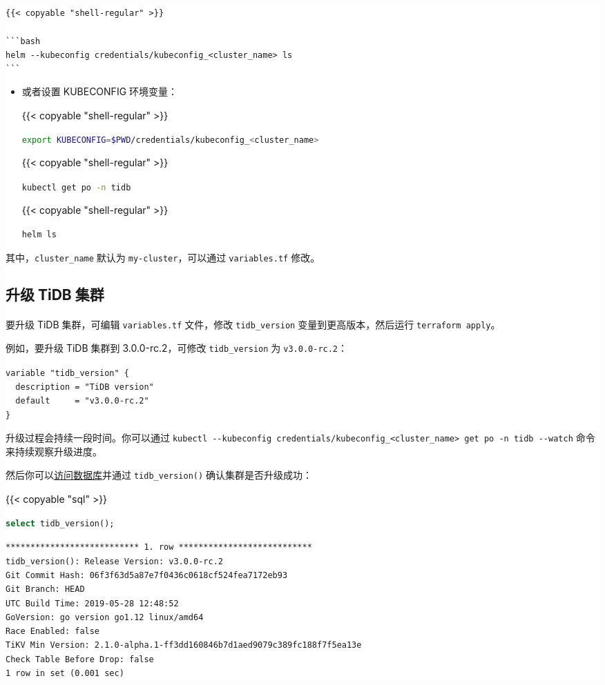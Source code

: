     {{< copyable "shell-regular" >}}

    ```bash
    helm --kubeconfig credentials/kubeconfig_<cluster_name> ls
    ```

- 或者设置 KUBECONFIG 环境变量：

    {{< copyable "shell-regular" >}}

    ```bash
    export KUBECONFIG=$PWD/credentials/kubeconfig_<cluster_name>
    ```

    {{< copyable "shell-regular" >}}

    ```bash
    kubectl get po -n tidb
    ```

    {{< copyable "shell-regular" >}}

    ```bash
    helm ls
    ```

其中，`cluster_name` 默认为 `my-cluster`，可以通过 `variables.tf` 修改。

## 升级 TiDB 集群

要升级 TiDB 集群，可编辑 `variables.tf` 文件，修改 `tidb_version` 变量到更高版本，然后运行 `terraform apply`。

例如，要升级 TiDB 集群到 3.0.0-rc.2，可修改 `tidb_version` 为 `v3.0.0-rc.2`：

```
variable "tidb_version" {
  description = "TiDB version"
  default     = "v3.0.0-rc.2"
}
```

升级过程会持续一段时间。你可以通过 `kubectl --kubeconfig credentials/kubeconfig_<cluster_name> get po -n tidb --watch` 命令来持续观察升级进度。

然后你可以[访问数据库](#访问数据库)并通过 `tidb_version()` 确认集群是否升级成功：

{{< copyable "sql" >}}

```sql
select tidb_version();
```

```
*************************** 1. row ***************************
tidb_version(): Release Version: v3.0.0-rc.2
Git Commit Hash: 06f3f63d5a87e7f0436c0618cf524fea7172eb93
Git Branch: HEAD
UTC Build Time: 2019-05-28 12:48:52
GoVersion: go version go1.12 linux/amd64
Race Enabled: false
TiKV Min Version: 2.1.0-alpha.1-ff3dd160846b7d1aed9079c389fc188f7f5ea13e
Check Table Before Drop: false
1 row in set (0.001 sec)
```
